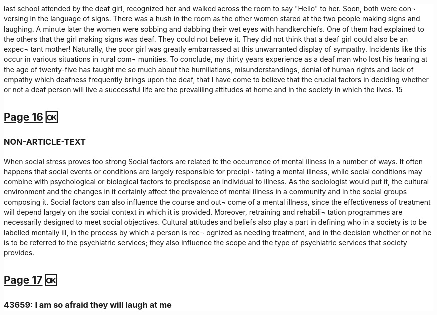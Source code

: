 last school attended by the deaf girl,
recognized her and walked across the room
to say "Hello" to her. Soon, both were con¬
versing in the language of signs. There was
a hush in the room as the other women
stared at the two people making signs and
laughing. A minute later the women were
sobbing and dabbing their wet eyes with
handkerchiefs. One of them had explained
to the others that the girl making signs was
deaf. They could not believe it. They did not
think that a deaf girl could also be an expec¬
tant mother! Naturally, the poor girl was
greatly embarrassed at this unwarranted
display of sympathy. Incidents like this
occur in various situations in rural com¬
munities.
To conclude, my thirty years experience
as a deaf man who lost his hearing at the
age of twenty-five has taught me so much
about the humiliations, misunderstandings,
denial of human rights and lack of empathy
which deafness frequently brings upon the
deaf, that I have come to believe that the
crucial factors in deciding whether or not a
deaf person will live a successful life are
the prevaliling attitudes at home and in the
society in which the lives.
15
## [Page 16](https://demo.humlab.umu.se/courier/074734engo.pdf#page=16) 🆗
### NON-ARTICLE-TEXT
When
social stress
proves
too strong
Social factors are related to the occurrence of mental
illness in a number of ways. It often happens that social
events or conditions are largely responsible for precipi¬
tating a mental illness, while social conditions may
combine with psychological or biological factors to
predispose an individual to illness. As the sociologist
would put it, the cultural environment and the changes
in it certainly affect the prevalence of mental illness in
a community and in the social groups composing it.
Social factors can also influence the course and out¬
come of a mental illness, since the effectiveness of
treatment will depend largely on the social context in
which it is provided. Moreover, retraining and rehabili¬
tation programmes are necessarily designed to meet
social objectives. Cultural attitudes and beliefs also
play a part in defining who in a society is to be labelled
mentally ill, in the process by which a person is rec¬
ognized as needing treatment, and in the decision
whether or not he is to be referred to the psychiatric
services; they also influence the scope and the type of
psychiatric services that society provides.
## [Page 17](https://demo.humlab.umu.se/courier/074734engo.pdf#page=17) 🆗
### 43659: I am so afraid they will laugh at me